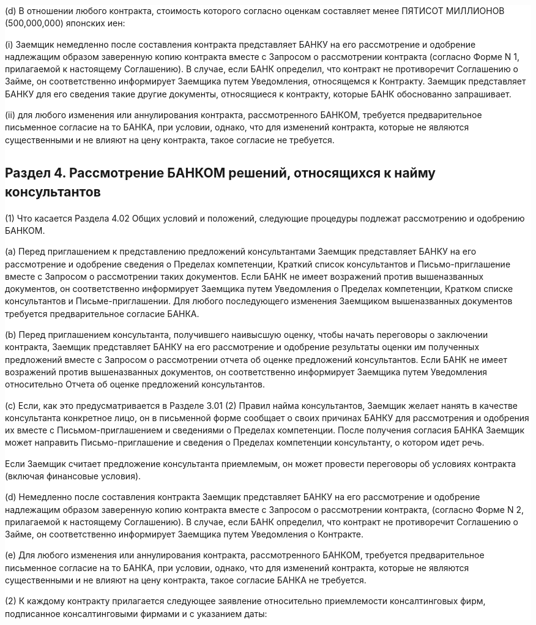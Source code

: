 (d) В отношении любого контракта, стоимость которого согласно оценкам составляет менее ПЯТИСОТ МИЛЛИОНОВ (500,000,000) японских иен:

(i) Заемщик немедленно после составления контракта представляет БАНКУ на его рассмотрение и одобрение надлежащим образом заверенную копию контракта вместе с Запросом о рассмотрении контракта (согласно Форме N 1, прилагаемой к настоящему Соглашению). В случае, если БАНК определил, что контракт не противоречит Соглашению о Займе, он соответственно информирует Заемщика путем Уведомления, относящемся к Контракту. Заемщик представляет БАНКУ для его сведения такие другие документы, относящиеся к контракту, которые БАНК обоснованно запрашивает.

(ii) для любого изменения или аннулирования контракта, рассмотренного БАНКОМ, требуется предварительное письменное согласие на то БАНКА, при условии, однако, что для изменений контракта, которые не являются существенными и не влияют на цену контракта, такое согласие не требуется.

## Раздел 4. Рассмотрение БАНКОМ решений, относящихся к найму консультантов

(1) Что касается Раздела 4.02 Общих условий и положений, следующие процедуры подлежат рассмотрению и одобрению БАНКОМ.

(a) Перед приглашением к представлению предложений консультантами Заемщик представляет БАНКУ на его рассмотрение и одобрение сведения о Пределах компетенции, Краткий список консультантов и Письмо-приглашение вместе с Запросом о рассмотрении таких документов. Если БАНК не имеет возражений против вышеназванных документов, он соответственно информирует Заемщика путем Уведомления о Пределах компетенции, Кратком списке консультантов и Письме-приглашении. Для любого последующего изменения Заемщиком вышеназванных документов требуется предварительное согласие БАНКА.

(b) Перед приглашением консультанта, получившего наивысшую оценку, чтобы начать переговоры о заключении контракта, Заемщик представляет БАНКУ на его рассмотрение и одобрение результаты оценки им полученных предложений вместе с Запросом о рассмотрении отчета об оценке предложений консультантов. Если БАНК не имеет возражений против вышеназванных документов, он соответственно информирует Заемщика путем Уведомления относительно Отчета об оценке предложений консультантов.

(c) Если, как это предусматривается в Разделе 3.01 (2) Правил найма консультантов, Заемщик желает нанять в качестве консультанта конкретное лицо, он в письменной форме сообщает о своих причинах БАНКУ для рассмотрения и одобрения их вместе с Письмом-приглашением и сведениями о Пределах компетенции. После получения согласия БАНКА Заемщик может направить Письмо-приглашение и сведения о Пределах компетенции консультанту, о котором идет речь.

Если Заемщик считает предложение консультанта приемлемым, он может провести переговоры об условиях контракта (включая финансовые условия).

(d) Немедленно после составления контракта Заемщик представляет БАНКУ на его рассмотрение и одобрение надлежащим образом заверенную копию контракта вместе с Запросом о рассмотрении контракта, (согласно Форме N 2, прилагаемой к настоящему Соглашению). В случае, если БАНК определил, что контракт не противоречит Соглашению о Займе, он соответственно информирует Заемщика путем Уведомления о Контракте.

(e) Для любого изменения или аннулирования контракта, рассмотренного БАНКОМ, требуется предварительное письменное согласие на то БАНКА, при условии, однако, что для изменений контракта, которые не являются существенными и не влияют на цену контракта, такое согласие БАНКА не требуется.

(2) К каждому контракту прилагается следующее заявление относительно приемлемости консалтинговых фирм, подписанное консалтинговыми фирмами и с указанием даты:
